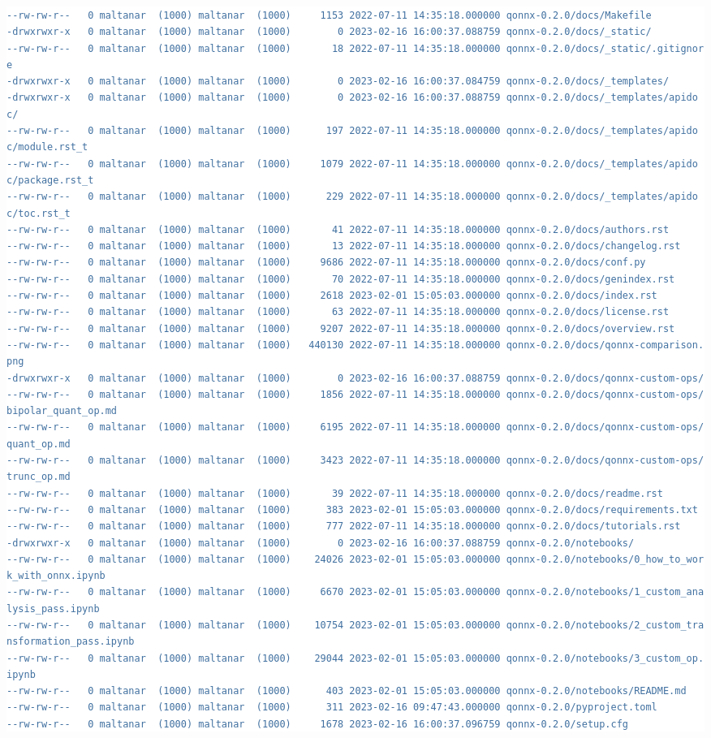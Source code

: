 ```diff
--rw-rw-r--   0 maltanar  (1000) maltanar  (1000)     1153 2022-07-11 14:35:18.000000 qonnx-0.2.0/docs/Makefile
-drwxrwxr-x   0 maltanar  (1000) maltanar  (1000)        0 2023-02-16 16:00:37.088759 qonnx-0.2.0/docs/_static/
--rw-rw-r--   0 maltanar  (1000) maltanar  (1000)       18 2022-07-11 14:35:18.000000 qonnx-0.2.0/docs/_static/.gitignore
-drwxrwxr-x   0 maltanar  (1000) maltanar  (1000)        0 2023-02-16 16:00:37.084759 qonnx-0.2.0/docs/_templates/
-drwxrwxr-x   0 maltanar  (1000) maltanar  (1000)        0 2023-02-16 16:00:37.088759 qonnx-0.2.0/docs/_templates/apidoc/
--rw-rw-r--   0 maltanar  (1000) maltanar  (1000)      197 2022-07-11 14:35:18.000000 qonnx-0.2.0/docs/_templates/apidoc/module.rst_t
--rw-rw-r--   0 maltanar  (1000) maltanar  (1000)     1079 2022-07-11 14:35:18.000000 qonnx-0.2.0/docs/_templates/apidoc/package.rst_t
--rw-rw-r--   0 maltanar  (1000) maltanar  (1000)      229 2022-07-11 14:35:18.000000 qonnx-0.2.0/docs/_templates/apidoc/toc.rst_t
--rw-rw-r--   0 maltanar  (1000) maltanar  (1000)       41 2022-07-11 14:35:18.000000 qonnx-0.2.0/docs/authors.rst
--rw-rw-r--   0 maltanar  (1000) maltanar  (1000)       13 2022-07-11 14:35:18.000000 qonnx-0.2.0/docs/changelog.rst
--rw-rw-r--   0 maltanar  (1000) maltanar  (1000)     9686 2022-07-11 14:35:18.000000 qonnx-0.2.0/docs/conf.py
--rw-rw-r--   0 maltanar  (1000) maltanar  (1000)       70 2022-07-11 14:35:18.000000 qonnx-0.2.0/docs/genindex.rst
--rw-rw-r--   0 maltanar  (1000) maltanar  (1000)     2618 2023-02-01 15:05:03.000000 qonnx-0.2.0/docs/index.rst
--rw-rw-r--   0 maltanar  (1000) maltanar  (1000)       63 2022-07-11 14:35:18.000000 qonnx-0.2.0/docs/license.rst
--rw-rw-r--   0 maltanar  (1000) maltanar  (1000)     9207 2022-07-11 14:35:18.000000 qonnx-0.2.0/docs/overview.rst
--rw-rw-r--   0 maltanar  (1000) maltanar  (1000)   440130 2022-07-11 14:35:18.000000 qonnx-0.2.0/docs/qonnx-comparison.png
-drwxrwxr-x   0 maltanar  (1000) maltanar  (1000)        0 2023-02-16 16:00:37.088759 qonnx-0.2.0/docs/qonnx-custom-ops/
--rw-rw-r--   0 maltanar  (1000) maltanar  (1000)     1856 2022-07-11 14:35:18.000000 qonnx-0.2.0/docs/qonnx-custom-ops/bipolar_quant_op.md
--rw-rw-r--   0 maltanar  (1000) maltanar  (1000)     6195 2022-07-11 14:35:18.000000 qonnx-0.2.0/docs/qonnx-custom-ops/quant_op.md
--rw-rw-r--   0 maltanar  (1000) maltanar  (1000)     3423 2022-07-11 14:35:18.000000 qonnx-0.2.0/docs/qonnx-custom-ops/trunc_op.md
--rw-rw-r--   0 maltanar  (1000) maltanar  (1000)       39 2022-07-11 14:35:18.000000 qonnx-0.2.0/docs/readme.rst
--rw-rw-r--   0 maltanar  (1000) maltanar  (1000)      383 2023-02-01 15:05:03.000000 qonnx-0.2.0/docs/requirements.txt
--rw-rw-r--   0 maltanar  (1000) maltanar  (1000)      777 2022-07-11 14:35:18.000000 qonnx-0.2.0/docs/tutorials.rst
-drwxrwxr-x   0 maltanar  (1000) maltanar  (1000)        0 2023-02-16 16:00:37.088759 qonnx-0.2.0/notebooks/
--rw-rw-r--   0 maltanar  (1000) maltanar  (1000)    24026 2023-02-01 15:05:03.000000 qonnx-0.2.0/notebooks/0_how_to_work_with_onnx.ipynb
--rw-rw-r--   0 maltanar  (1000) maltanar  (1000)     6670 2023-02-01 15:05:03.000000 qonnx-0.2.0/notebooks/1_custom_analysis_pass.ipynb
--rw-rw-r--   0 maltanar  (1000) maltanar  (1000)    10754 2023-02-01 15:05:03.000000 qonnx-0.2.0/notebooks/2_custom_transformation_pass.ipynb
--rw-rw-r--   0 maltanar  (1000) maltanar  (1000)    29044 2023-02-01 15:05:03.000000 qonnx-0.2.0/notebooks/3_custom_op.ipynb
--rw-rw-r--   0 maltanar  (1000) maltanar  (1000)      403 2023-02-01 15:05:03.000000 qonnx-0.2.0/notebooks/README.md
--rw-rw-r--   0 maltanar  (1000) maltanar  (1000)      311 2023-02-16 09:47:43.000000 qonnx-0.2.0/pyproject.toml
--rw-rw-r--   0 maltanar  (1000) maltanar  (1000)     1678 2023-02-16 16:00:37.096759 qonnx-0.2.0/setup.cfg
```